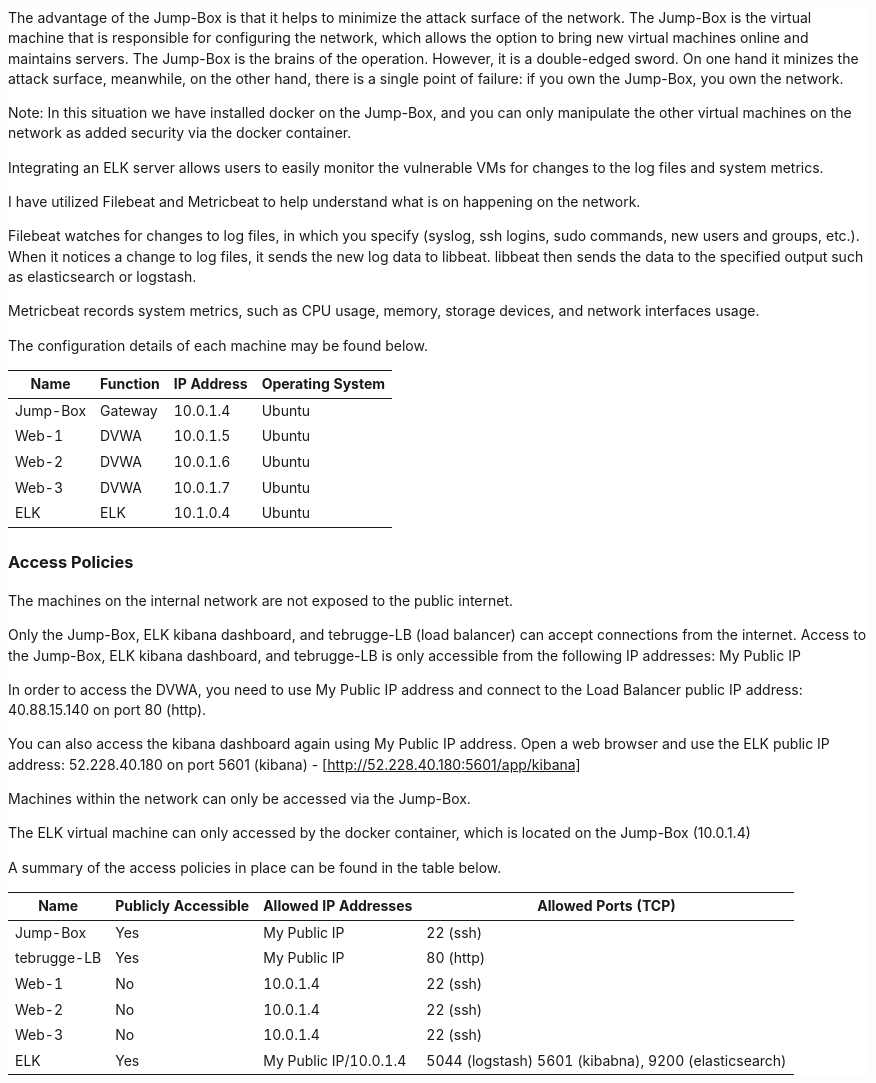 The advantage of the Jump-Box is that it helps to minimize the attack surface of the network. The Jump-Box is the virtual machine that is responsible for configuring the network, which allows the option to bring new virtual machines online and maintains servers. The Jump-Box is the brains of the operation. However, it is a double-edged sword. On one hand it minizes the attack surface, meanwhile, on the other hand, there is a single point of failure: if you own the Jump-Box, you own the network.

Note: In this situation we have installed docker on the Jump-Box, and you can only manipulate the other virtual machines on the network as added security via the docker container.

Integrating an ELK server allows users to easily monitor the vulnerable VMs for changes to the log files and system metrics.

I have utilized Filebeat and Metricbeat to help understand what is on happening on the network.

Filebeat watches for changes to log files, in which you specify (syslog, ssh logins, sudo commands, new users and groups, etc.). When it notices a change to log files, it sends the new log data to libbeat. libbeat then sends the data to the specified output such as elasticsearch or logstash.

Metricbeat records system metrics, such as CPU usage, memory, storage devices, and network interfaces usage.

The configuration details of each machine may be found below.

| Name     | Function | IP Address | Operating System |
|----------|----------|------------|------------------|
| Jump-Box | Gateway  | 10.0.1.4   | Ubuntu           |
| Web-1    | DVWA     | 10.0.1.5   | Ubuntu           |
| Web-2    | DVWA     | 10.0.1.6   | Ubuntu           |
| Web-3    | DVWA     | 10.0.1.7   | Ubuntu           |
| ELK      | ELK      | 10.1.0.4   | Ubuntu           |

### Access Policies

The machines on the internal network are not exposed to the public internet. 

Only the Jump-Box, ELK kibana dashboard, and tebrugge-LB (load balancer) can accept connections from the internet. Access to the Jump-Box, ELK kibana dashboard, and tebrugge-LB is only accessible from the following IP addresses: My Public IP

In order to access the DVWA, you need to use My Public IP address and connect to the Load Balancer public IP address: 40.88.15.140 on port 80 (http).

You can also access the kibana dashboard again using My Public IP address. Open a web browser and use the ELK public IP address: 52.228.40.180 on port 5601 (kibana) - [http://52.228.40.180:5601/app/kibana]

Machines within the network can only be accessed via the Jump-Box.

The ELK virtual machine can only accessed by the docker container, which is located on the Jump-Box (10.0.1.4)

A summary of the access policies in place can be found in the table below.

| Name        | Publicly Accessible | Allowed IP Addresses  | Allowed Ports (TCP)                                  |
|-------------|---------------------|-----------------------|------------------------------------------------------|
| Jump-Box    | Yes                 | My Public IP          | 22 (ssh)                                             |
| tebrugge-LB | Yes                 | My Public IP          | 80 (http)                                            |
| Web-1       | No                  | 10.0.1.4              | 22 (ssh)                                             |
| Web-2       | No                  | 10.0.1.4              | 22 (ssh)                                             |
| Web-3       | No                  | 10.0.1.4              | 22 (ssh)                                             |
| ELK         | Yes                 | My Public IP/10.0.1.4 | 5044 (logstash) 5601 (kibabna), 9200 (elasticsearch) |
